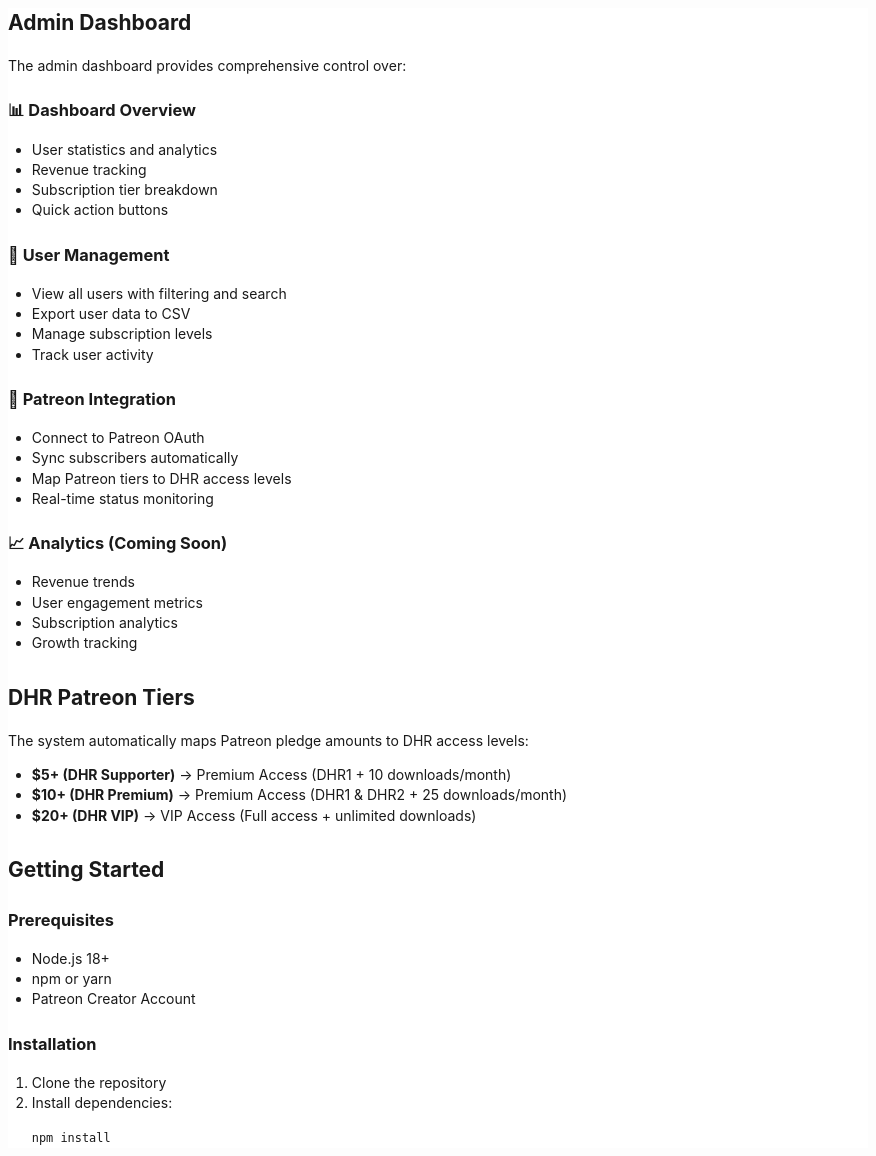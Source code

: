 ## Admin Dashboard

The admin dashboard provides comprehensive control over:

### 📊 **Dashboard Overview**
- User statistics and analytics
- Revenue tracking
- Subscription tier breakdown
- Quick action buttons

### 👥 **User Management**
- View all users with filtering and search
- Export user data to CSV
- Manage subscription levels
- Track user activity

### 👑 **Patreon Integration**
- Connect to Patreon OAuth
- Sync subscribers automatically
- Map Patreon tiers to DHR access levels
- Real-time status monitoring

### 📈 **Analytics** (Coming Soon)
- Revenue trends
- User engagement metrics
- Subscription analytics
- Growth tracking

## DHR Patreon Tiers

The system automatically maps Patreon pledge amounts to DHR access levels:

- **$5+ (DHR Supporter)** → Premium Access (DHR1 + 10 downloads/month)
- **$10+ (DHR Premium)** → Premium Access (DHR1 & DHR2 + 25 downloads/month)
- **$20+ (DHR VIP)** → VIP Access (Full access + unlimited downloads)

## Getting Started

### Prerequisites

- Node.js 18+ 
- npm or yarn
- Patreon Creator Account

### Installation

1. Clone the repository
2. Install dependencies:
   ```bash
   npm install
   ```
